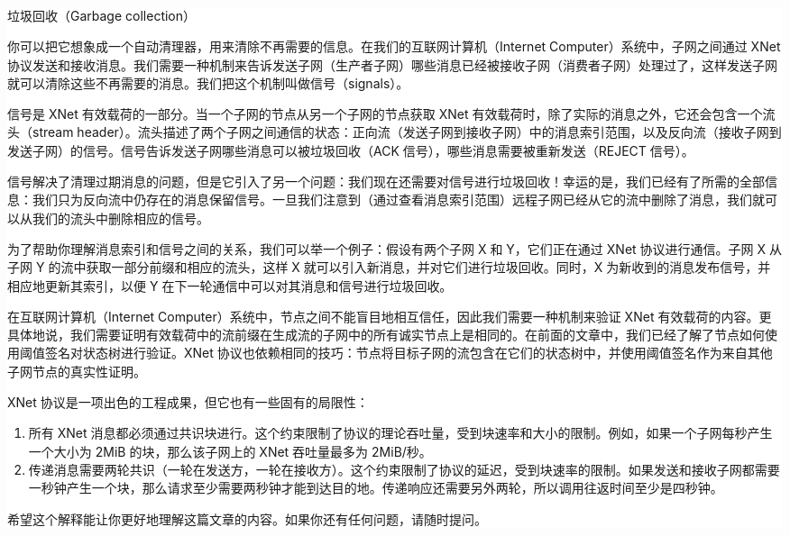 



垃圾回收（Garbage collection）

你可以把它想象成一个自动清理器，用来清除不再需要的信息。在我们的互联网计算机（Internet Computer）系统中，子网之间通过 XNet 协议发送和接收消息。我们需要一种机制来告诉发送子网（生产者子网）哪些消息已经被接收子网（消费者子网）处理过了，这样发送子网就可以清除这些不再需要的消息。我们把这个机制叫做信号（signals）。

信号是 XNet 有效载荷的一部分。当一个子网的节点从另一个子网的节点获取 XNet 有效载荷时，除了实际的消息之外，它还会包含一个流头（stream header）。流头描述了两个子网之间通信的状态：正向流（发送子网到接收子网）中的消息索引范围，以及反向流（接收子网到发送子网）的信号。信号告诉发送子网哪些消息可以被垃圾回收（ACK 信号），哪些消息需要被重新发送（REJECT 信号）。

信号解决了清理过期消息的问题，但是它引入了另一个问题：我们现在还需要对信号进行垃圾回收！幸运的是，我们已经有了所需的全部信息：我们只为反向流中仍存在的消息保留信号。一旦我们注意到（通过查看消息索引范围）远程子网已经从它的流中删除了消息，我们就可以从我们的流头中删除相应的信号。

为了帮助你理解消息索引和信号之间的关系，我们可以举一个例子：假设有两个子网 X 和 Y，它们正在通过 XNet 协议进行通信。子网 X 从子网 Y 的流中获取一部分前缀和相应的流头，这样 X 就可以引入新消息，并对它们进行垃圾回收。同时，X 为新收到的消息发布信号，并相应地更新其索引，以便 Y 在下一轮通信中可以对其消息和信号进行垃圾回收。

在互联网计算机（Internet Computer）系统中，节点之间不能盲目地相互信任，因此我们需要一种机制来验证 XNet 有效载荷的内容。更具体地说，我们需要证明有效载荷中的流前缀在生成流的子网中的所有诚实节点上是相同的。在前面的文章中，我们已经了解了节点如何使用阈值签名对状态树进行验证。XNet 协议也依赖相同的技巧：节点将目标子网的流包含在它们的状态树中，并使用阈值签名作为来自其他子网节点的真实性证明。

XNet 协议是一项出色的工程成果，但它也有一些固有的局限性：

1. 所有 XNet 消息都必须通过共识块进行。这个约束限制了协议的理论吞吐量，受到块速率和大小的限制。例如，如果一个子网每秒产生一个大小为 2MiB 的块，那么该子网上的 XNet 吞吐量最多为 2MiB/秒。
2. 传递消息需要两轮共识（一轮在发送方，一轮在接收方）。这个约束限制了协议的延迟，受到块速率的限制。如果发送和接收子网都需要一秒钟产生一个块，那么请求至少需要两秒钟才能到达目的地。传递响应还需要另外两轮，所以调用往返时间至少是四秒钟。

希望这个解释能让你更好地理解这篇文章的内容。如果你还有任何问题，请随时提问。
